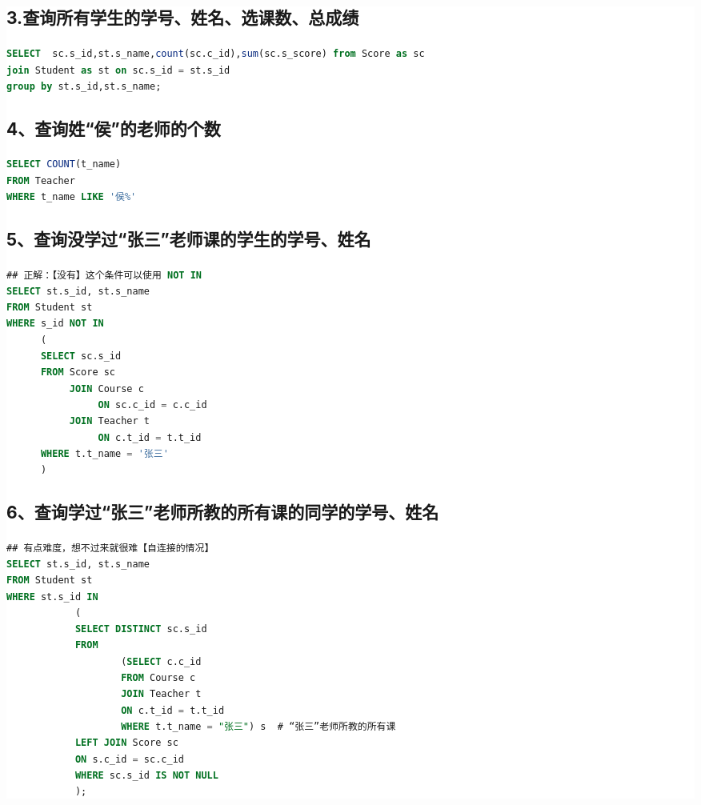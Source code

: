 ## 3.查询所有学生的学号、姓名、选课数、总成绩

```sql
SELECT  sc.s_id,st.s_name,count(sc.c_id),sum(sc.s_score) from Score as sc
join Student as st on sc.s_id = st.s_id
group by st.s_id,st.s_name;
```

## 4、查询姓“侯”的老师的个数

```sql
SELECT COUNT(t_name)
FROM Teacher
WHERE t_name LIKE '侯%'
```

## 5、查询没学过“张三”老师课的学生的学号、姓名

```sql
## 正解：【没有】这个条件可以使用 NOT IN
SELECT st.s_id, st.s_name
FROM Student st
WHERE s_id NOT IN
      (
      SELECT sc.s_id
      FROM Score sc
           JOIN Course c
                ON sc.c_id = c.c_id
           JOIN Teacher t
                ON c.t_id = t.t_id
      WHERE t.t_name = '张三'
      )
```

## 6、查询学过“张三”老师所教的所有课的同学的学号、姓名



```sql
## 有点难度，想不过来就很难【自连接的情况】
SELECT st.s_id, st.s_name
FROM Student st 
WHERE st.s_id IN 
			(
			SELECT DISTINCT sc.s_id
			FROM
					(SELECT c.c_id
					FROM Course c
					JOIN Teacher t 
					ON c.t_id = t.t_id
					WHERE t.t_name = "张三") s  # “张三”老师所教的所有课
			LEFT JOIN Score sc
			ON s.c_id = sc.c_id
			WHERE sc.s_id IS NOT NULL    
			);
```
